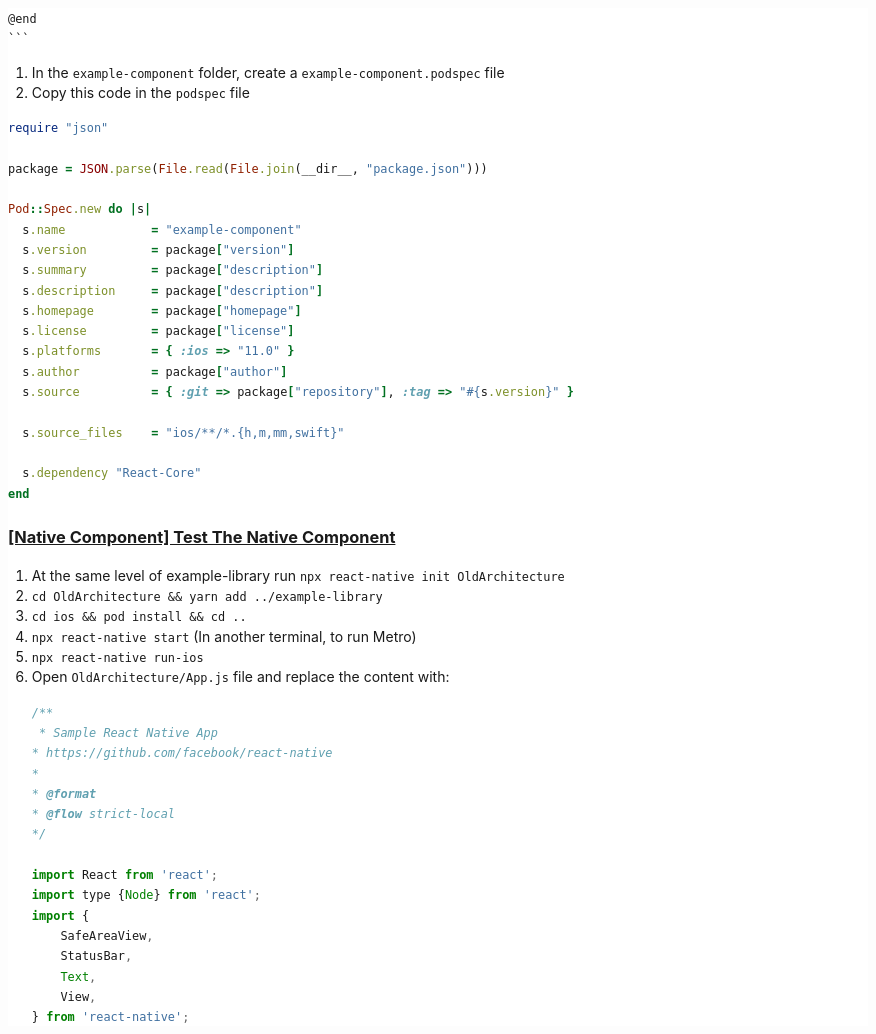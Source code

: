     @end
    ```
1. In the `example-component` folder, create a `example-component.podspec` file
1. Copy this code in the `podspec` file
```ruby
require "json"

package = JSON.parse(File.read(File.join(__dir__, "package.json")))

Pod::Spec.new do |s|
  s.name            = "example-component"
  s.version         = package["version"]
  s.summary         = package["description"]
  s.description     = package["description"]
  s.homepage        = package["homepage"]
  s.license         = package["license"]
  s.platforms       = { :ios => "11.0" }
  s.author          = package["author"]
  s.source          = { :git => package["repository"], :tag => "#{s.version}" }

  s.source_files    = "ios/**/*.{h,m,mm,swift}"

  s.dependency "React-Core"
end
```

### <a name="test-old-architecture" />[[Native Component] Test The Native Component]()

1. At the same level of example-library run `npx react-native init OldArchitecture`
1. `cd OldArchitecture && yarn add ../example-library`
1. `cd ios && pod install && cd ..`
1. `npx react-native start` (In another terminal, to run Metro)
1. `npx react-native run-ios`
1. Open `OldArchitecture/App.js` file and replace the content with:
    ```js
    /**
     * Sample React Native App
    * https://github.com/facebook/react-native
    *
    * @format
    * @flow strict-local
    */

    import React from 'react';
    import type {Node} from 'react';
    import {
        SafeAreaView,
        StatusBar,
        Text,
        View,
    } from 'react-native';

